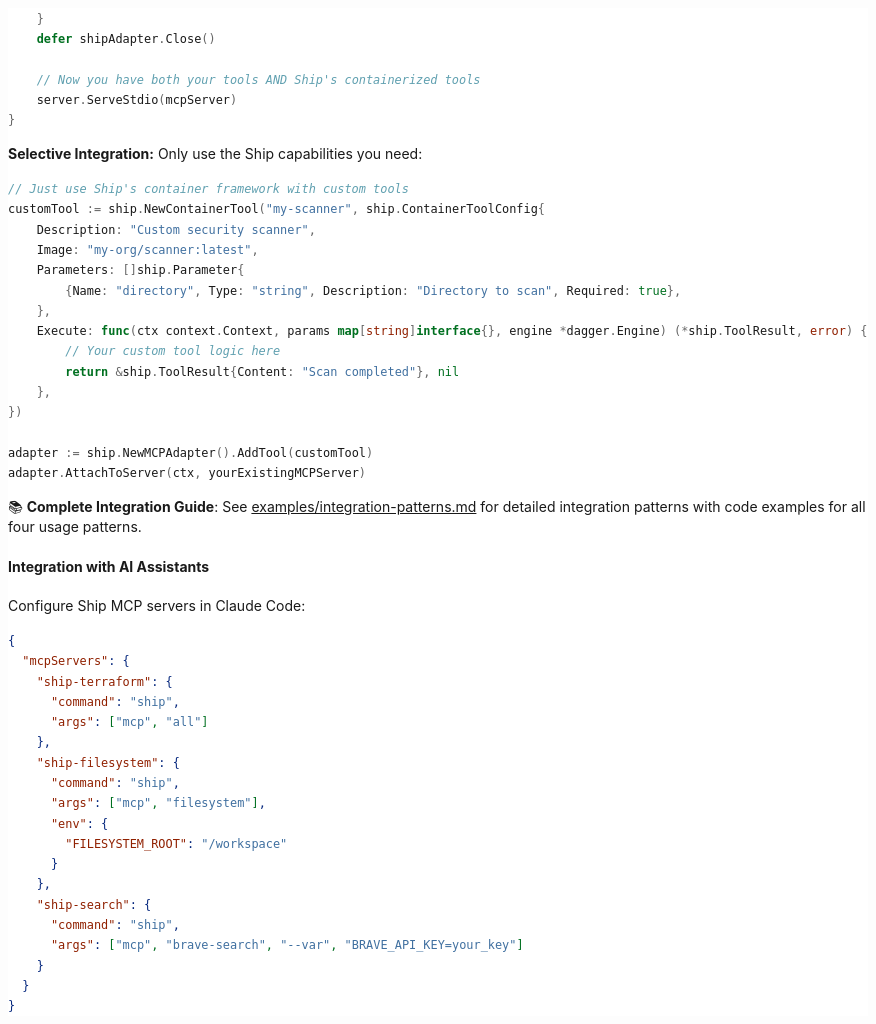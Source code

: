 ```go
    }
    defer shipAdapter.Close()
    
    // Now you have both your tools AND Ship's containerized tools
    server.ServeStdio(mcpServer)
}
```

**Selective Integration:**
Only use the Ship capabilities you need:

```go
// Just use Ship's container framework with custom tools
customTool := ship.NewContainerTool("my-scanner", ship.ContainerToolConfig{
    Description: "Custom security scanner",
    Image: "my-org/scanner:latest",
    Parameters: []ship.Parameter{
        {Name: "directory", Type: "string", Description: "Directory to scan", Required: true},
    },
    Execute: func(ctx context.Context, params map[string]interface{}, engine *dagger.Engine) (*ship.ToolResult, error) {
        // Your custom tool logic here
        return &ship.ToolResult{Content: "Scan completed"}, nil
    },
})

adapter := ship.NewMCPAdapter().AddTool(customTool)
adapter.AttachToServer(ctx, yourExistingMCPServer)
```

📚 **Complete Integration Guide**: See [examples/integration-patterns.md](examples/integration-patterns.md) for detailed integration patterns with code examples for all four usage patterns.

#### Integration with AI Assistants

Configure Ship MCP servers in Claude Code:

```json
{
  "mcpServers": {
    "ship-terraform": {
      "command": "ship",
      "args": ["mcp", "all"]
    },
    "ship-filesystem": {
      "command": "ship",
      "args": ["mcp", "filesystem"],
      "env": {
        "FILESYSTEM_ROOT": "/workspace"
      }
    },
    "ship-search": {
      "command": "ship", 
      "args": ["mcp", "brave-search", "--var", "BRAVE_API_KEY=your_key"]
    }
  }
}
```
